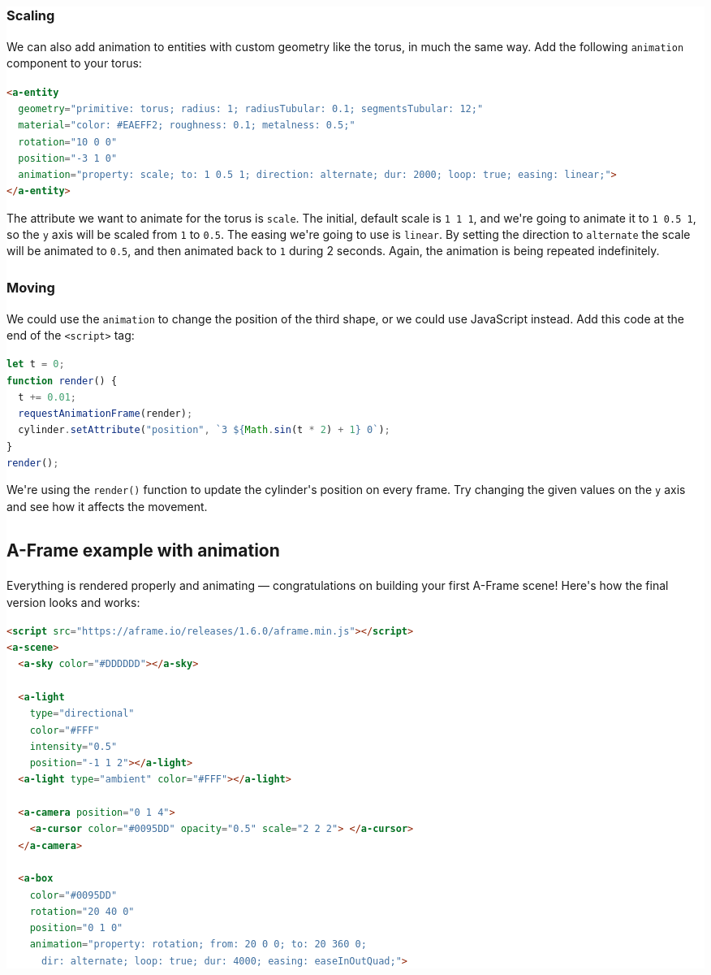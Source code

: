### Scaling

We can also add animation to entities with custom geometry like the torus, in much the same way. Add the following `animation` component to your torus:

```html
<a-entity
  geometry="primitive: torus; radius: 1; radiusTubular: 0.1; segmentsTubular: 12;"
  material="color: #EAEFF2; roughness: 0.1; metalness: 0.5;"
  rotation="10 0 0"
  position="-3 1 0"
  animation="property: scale; to: 1 0.5 1; direction: alternate; dur: 2000; loop: true; easing: linear;">
</a-entity>
```

The attribute we want to animate for the torus is `scale`. The initial, default scale is `1 1 1`, and we're going to animate it to `1 0.5 1`, so the `y` axis will be scaled from `1` to `0.5`. The easing we're going to use is `linear`. By setting the direction to `alternate` the scale will be animated to `0.5`, and then animated back to `1` during 2 seconds. Again, the animation is being repeated indefinitely.

### Moving

We could use the `animation` to change the position of the third shape, or we could use JavaScript instead. Add this code at the end of the `<script>` tag:

```js
let t = 0;
function render() {
  t += 0.01;
  requestAnimationFrame(render);
  cylinder.setAttribute("position", `3 ${Math.sin(t * 2) + 1} 0`);
}
render();
```

We're using the `render()` function to update the cylinder's position on every frame. Try changing the given values on the `y` axis and see how it affects the movement.

## A-Frame example with animation

Everything is rendered properly and animating — congratulations on building your first A-Frame scene! Here's how the final version looks and works:

```html live-sample___a-frame-animation
<script src="https://aframe.io/releases/1.6.0/aframe.min.js"></script>
<a-scene>
  <a-sky color="#DDDDDD"></a-sky>

  <a-light
    type="directional"
    color="#FFF"
    intensity="0.5"
    position="-1 1 2"></a-light>
  <a-light type="ambient" color="#FFF"></a-light>

  <a-camera position="0 1 4">
    <a-cursor color="#0095DD" opacity="0.5" scale="2 2 2"> </a-cursor>
  </a-camera>

  <a-box
    color="#0095DD"
    rotation="20 40 0"
    position="0 1 0"
    animation="property: rotation; from: 20 0 0; to: 20 360 0; 
      dir: alternate; loop: true; dur: 4000; easing: easeInOutQuad;">
```